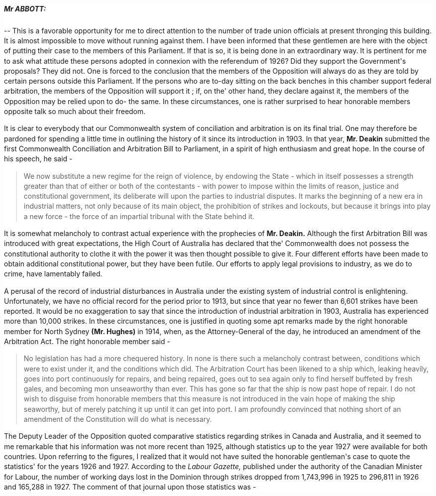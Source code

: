##### Mr ABBOTT:

-- This is  a  favorable opportunity for me to direct attention to the number of trade union officials at present thronging this building. It is almost impossible to move without running against them. I have been informed that these gentlemen are here with the object of putting their case to the members of this Parliament. If that is so, it is being done in an extraordinary way. It is pertinent for me to ask what attitude these persons adopted in connexion with the referendum of 1926? Did they support the Government's proposals? They did not. One is forced to the conclusion that the members of the Opposition will always do as they are told by certain persons outside this Parliament. If the persons who are to-day sitting on the back benches in this chamber support federal arbitration, the members of the Opposition will support it ; if, on the' other  hand, they declare against it, the members of the Opposition may be relied upon to do- the same. In these circumstances, one is rather surprised to hear honorable members opposite talk so much about their freedom. 

It is clear to everybody that our Commonwealth system of conciliation and arbitration is on its final trial. One may therefore be pardoned for spending a little time in outlining the history of it since its introduction in 1903. In that year,  **Mr. Deakin**  submitted the first Commonwealth Conciliation and Arbitration Bill to Parliament, in a spirit of high enthusiasm and great hope. In the course of his speech, he said - 

  >We now substitute a new regime for the reign of violence, by endowing the State - which in itself possesses a strength greater than that of either or both of the contestants  - with power to impose within the limits of reason, justice and constitutional government, its deliberate will upon the parties to industrial disputes. It marks the beginning of a new era in industrial matters, not only because of its main object, the prohibition of strikes and lockouts, but because it brings into play a new force - the force of an impartial tribunal with the State behind it. 

It is somewhat melancholy to contrast actual experience with the prophecies of  **Mr. Deakin.**  Although the first Arbitration Bill was introduced with great expectations, the High Court of Australia has declared that the' Commonwealth does not possess the constitutional authority to clothe it with the power it was then thought possible to give it. Four different efforts have been made to obtain additional constitutional power, but they have been futile. Our efforts to apply legal provisions to industry, as we do to crime, have lamentably failed. 

A perusal of the record of industrial disturbances in Australia under the existing system of industrial control is enlightening. Unfortunately, we have no official record for the period prior to 1913, but since that year no fewer than 6,601 strikes have been reported. It would be no exaggeration to say that since the introduction of industrial arbitration in 1903, Australia has experienced more than 10,000 strikes. In these circumstances, one is justified in quoting some apt remarks made by the right honorable member for North Sydney  **(Mr. Hughes)**  in 1914, when, as the Attorney-General of the day, he introduced an amendment of the Arbitration Act. The right honorable member said - 

  >No legislation has had a more chequered history. In none is there such a melancholy contrast between, conditions which were to exist under it, and the conditions which did. The Arbitration Court has been likened to a ship which, leaking heavily, goes into port continuously for repairs, and being repaired, goes out to sea again only to find herself buffeted by fresh gales, and becoming mon unseaworthy than ever. This has gone so far that the ship is now past hope of repair. I do not wish to disguise from honorable members that this measure is not introduced in the vain hope of making the ship seaworthy, but of merely patching it up until it can get into port. I am profoundly convinced that nothing short of an amendment of the Constitution will do what is necessary. 

The  Deputy  Leader of the Opposition quoted comparative statistics regarding strikes in Canada and Australia, and it seemed to me remarkable that his information was not more recent than 1925, although statistics up to the year 1927 were available for both countries. Upon referring to the figures, I realized that it would not have suited the honorable gentleman's case to quote the statistics' for the years 1926 and 1927. According to the  *Labour Gazette,*  published under the authority of the Canadian Minister for Labour, the number of working days lost in the Dominion through strikes dropped from 1,743,996 in 1925 to 296,811 in 1926 and 165,288 in 1927. The comment of that journal upon those statistics was - 
